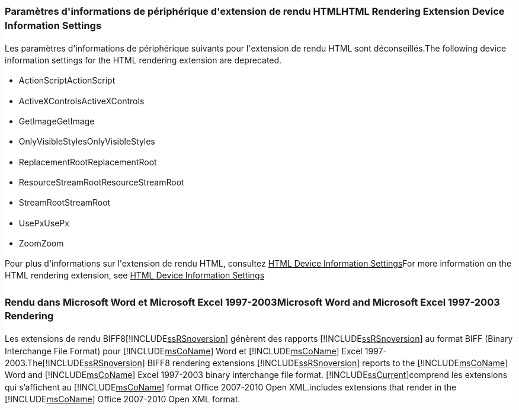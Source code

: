 ### <a name="html-rendering-extension-device-information-settings"></a><span data-ttu-id="e57f3-163">Paramètres d'informations de périphérique d'extension de rendu HTML</span><span class="sxs-lookup"><span data-stu-id="e57f3-163">HTML Rendering Extension Device Information Settings</span></span>  
 <span data-ttu-id="e57f3-164">Les paramètres d'informations de périphérique suivants pour l'extension de rendu HTML sont déconseillés.</span><span class="sxs-lookup"><span data-stu-id="e57f3-164">The following device information settings for the HTML rendering extension are deprecated.</span></span>  
  
-   <span data-ttu-id="e57f3-165">ActionScript</span><span class="sxs-lookup"><span data-stu-id="e57f3-165">ActionScript</span></span>  
  
-   <span data-ttu-id="e57f3-166">ActiveXControls</span><span class="sxs-lookup"><span data-stu-id="e57f3-166">ActiveXControls</span></span>  
  
-   <span data-ttu-id="e57f3-167">GetImage</span><span class="sxs-lookup"><span data-stu-id="e57f3-167">GetImage</span></span>  
  
-   <span data-ttu-id="e57f3-168">OnlyVisibleStyles</span><span class="sxs-lookup"><span data-stu-id="e57f3-168">OnlyVisibleStyles</span></span>  
  
-   <span data-ttu-id="e57f3-169">ReplacementRoot</span><span class="sxs-lookup"><span data-stu-id="e57f3-169">ReplacementRoot</span></span>  
  
-   <span data-ttu-id="e57f3-170">ResourceStreamRoot</span><span class="sxs-lookup"><span data-stu-id="e57f3-170">ResourceStreamRoot</span></span>  
  
-   <span data-ttu-id="e57f3-171">StreamRoot</span><span class="sxs-lookup"><span data-stu-id="e57f3-171">StreamRoot</span></span>  
  
-   <span data-ttu-id="e57f3-172">UsePx</span><span class="sxs-lookup"><span data-stu-id="e57f3-172">UsePx</span></span>  
  
-   <span data-ttu-id="e57f3-173">Zoom</span><span class="sxs-lookup"><span data-stu-id="e57f3-173">Zoom</span></span>  
  
 <span data-ttu-id="e57f3-174">Pour plus d'informations sur l'extension de rendu HTML, consultez [HTML Device Information Settings](html-device-information-settings.md)</span><span class="sxs-lookup"><span data-stu-id="e57f3-174">For more information on the HTML rendering extension, see [HTML Device Information Settings](html-device-information-settings.md)</span></span>  
  
### <a name="microsoft-word-and-microsoft-excel-1997-2003-rendering"></a><span data-ttu-id="e57f3-175">Rendu dans Microsoft Word et Microsoft Excel 1997-2003</span><span class="sxs-lookup"><span data-stu-id="e57f3-175">Microsoft Word and Microsoft Excel 1997-2003 Rendering</span></span>  
 <span data-ttu-id="e57f3-176">Les extensions de rendu BIFF8[!INCLUDE[ssRSnoversion](../includes/ssrsnoversion-md.md)] génèrent des rapports [!INCLUDE[ssRSnoversion](../includes/ssrsnoversion-md.md)] au format BIFF (Binary Interchange File Format) pour [!INCLUDE[msCoName](../includes/msconame-md.md)] Word et [!INCLUDE[msCoName](../includes/msconame-md.md)] Excel 1997-2003.</span><span class="sxs-lookup"><span data-stu-id="e57f3-176">The[!INCLUDE[ssRSnoversion](../includes/ssrsnoversion-md.md)] BIFF8 rendering extensions [!INCLUDE[ssRSnoversion](../includes/ssrsnoversion-md.md)] reports to the [!INCLUDE[msCoName](../includes/msconame-md.md)] Word and [!INCLUDE[msCoName](../includes/msconame-md.md)] Excel 1997-2003 binary interchange file format.</span></span> [!INCLUDE[ssCurrent](../includes/sscurrent-md.md)]<span data-ttu-id="e57f3-177">comprend les extensions qui s’affichent au [!INCLUDE[msCoName](../includes/msconame-md.md)] format Office 2007-2010 Open XML.</span><span class="sxs-lookup"><span data-stu-id="e57f3-177">includes extensions that render in the [!INCLUDE[msCoName](../includes/msconame-md.md)] Office 2007-2010 Open XML format.</span></span>  
  